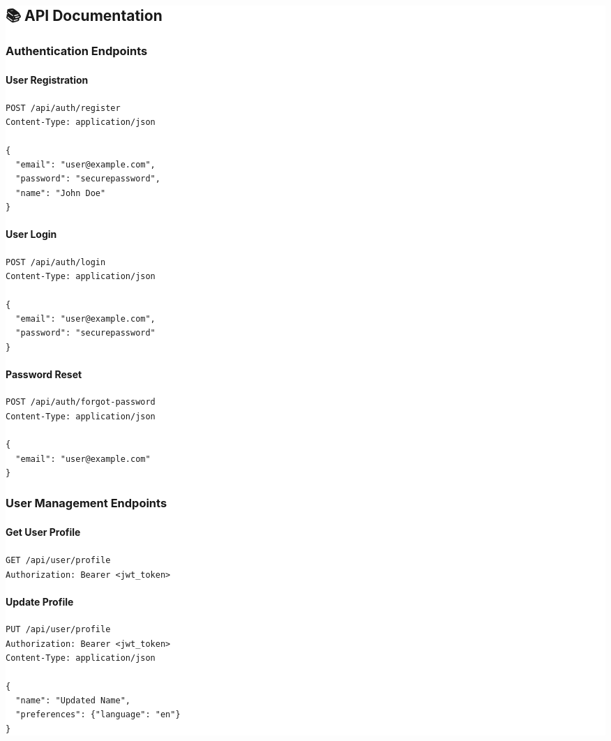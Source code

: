 ## 📚 **API Documentation**

### **Authentication Endpoints**

#### **User Registration**
```http
POST /api/auth/register
Content-Type: application/json

{
  "email": "user@example.com",
  "password": "securepassword",
  "name": "John Doe"
}
```

#### **User Login**
```http
POST /api/auth/login
Content-Type: application/json

{
  "email": "user@example.com",
  "password": "securepassword"
}
```

#### **Password Reset**
```http
POST /api/auth/forgot-password
Content-Type: application/json

{
  "email": "user@example.com"
}
```

### **User Management Endpoints**

#### **Get User Profile**
```http
GET /api/user/profile
Authorization: Bearer <jwt_token>
```

#### **Update Profile**
```http
PUT /api/user/profile
Authorization: Bearer <jwt_token>
Content-Type: application/json

{
  "name": "Updated Name",
  "preferences": {"language": "en"}
}
```
